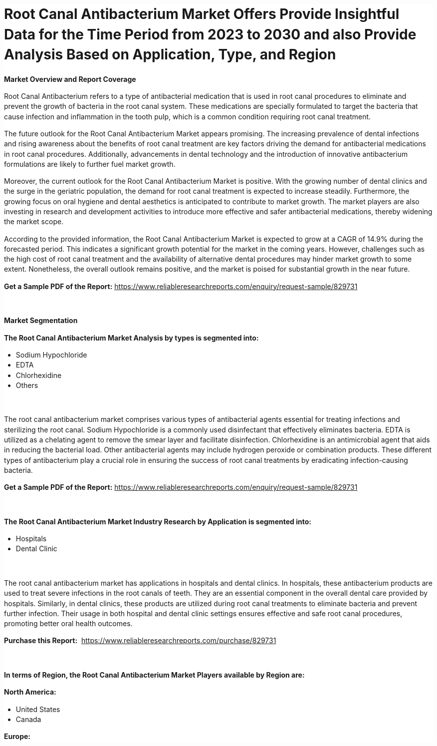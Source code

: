<p><h1>Root Canal Antibacterium Market Offers Provide Insightful Data for the Time Period from 2023 to 2030 and also Provide Analysis Based on Application, Type, and Region</h1></p><p><strong>Market Overview and Report Coverage</strong></p>
<p><p>Root Canal Antibacterium refers to a type of antibacterial medication that is used in root canal procedures to eliminate and prevent the growth of bacteria in the root canal system. These medications are specially formulated to target the bacteria that cause infection and inflammation in the tooth pulp, which is a common condition requiring root canal treatment.</p><p>The future outlook for the Root Canal Antibacterium Market appears promising. The increasing prevalence of dental infections and rising awareness about the benefits of root canal treatment are key factors driving the demand for antibacterial medications in root canal procedures. Additionally, advancements in dental technology and the introduction of innovative antibacterium formulations are likely to further fuel market growth.</p><p>Moreover, the current outlook for the Root Canal Antibacterium Market is positive. With the growing number of dental clinics and the surge in the geriatric population, the demand for root canal treatment is expected to increase steadily. Furthermore, the growing focus on oral hygiene and dental aesthetics is anticipated to contribute to market growth. The market players are also investing in research and development activities to introduce more effective and safer antibacterial medications, thereby widening the market scope.</p><p>According to the provided information, the Root Canal Antibacterium Market is expected to grow at a CAGR of 14.9% during the forecasted period. This indicates a significant growth potential for the market in the coming years. However, challenges such as the high cost of root canal treatment and the availability of alternative dental procedures may hinder market growth to some extent. Nonetheless, the overall outlook remains positive, and the market is poised for substantial growth in the near future.</p></p>
<p><strong>Get a Sample PDF of the Report:</strong> <a href="https://www.reliableresearchreports.com/enquiry/request-sample/829731">https://www.reliableresearchreports.com/enquiry/request-sample/829731</a></p>
<p>&nbsp;</p>
<p><strong>Market Segmentation</strong></p>
<p><strong>The Root Canal Antibacterium Market Analysis by types is segmented into:</strong></p>
<p><ul><li>Sodium Hypochloride</li><li>EDTA</li><li>Chlorhexidine</li><li>Others</li></ul></p>
<p>&nbsp;</p>
<p><p>The root canal antibacterium market comprises various types of antibacterial agents essential for treating infections and sterilizing the root canal. Sodium Hypochloride is a commonly used disinfectant that effectively eliminates bacteria. EDTA is utilized as a chelating agent to remove the smear layer and facilitate disinfection. Chlorhexidine is an antimicrobial agent that aids in reducing the bacterial load. Other antibacterial agents may include hydrogen peroxide or combination products. These different types of antibacterium play a crucial role in ensuring the success of root canal treatments by eradicating infection-causing bacteria.</p></p>
<p><strong>Get a Sample PDF of the Report:</strong>&nbsp;<a href="https://www.reliableresearchreports.com/enquiry/request-sample/829731">https://www.reliableresearchreports.com/enquiry/request-sample/829731</a></p>
<p>&nbsp;</p>
<p><strong>The Root Canal Antibacterium Market Industry Research by Application is segmented into:</strong></p>
<p><ul><li>Hospitals</li><li>Dental Clinic</li></ul></p>
<p>&nbsp;</p>
<p><p>The root canal antibacterium market has applications in hospitals and dental clinics. In hospitals, these antibacterium products are used to treat severe infections in the root canals of teeth. They are an essential component in the overall dental care provided by hospitals. Similarly, in dental clinics, these products are utilized during root canal treatments to eliminate bacteria and prevent further infection. Their usage in both hospital and dental clinic settings ensures effective and safe root canal procedures, promoting better oral health outcomes.</p></p>
<p><strong>Purchase this Report:</strong>&nbsp; <a href="https://www.reliableresearchreports.com/purchase/829731">https://www.reliableresearchreports.com/purchase/829731</a></p>
<p>&nbsp;</p>
<p><strong>In terms of Region, the Root Canal Antibacterium Market Players available by Region are:</strong></p>
<p>
    <p> <strong> North America: </strong>
        <ul>
            <li>United States</li>
            <li>Canada</li>
        </ul>
        </p> 
    <p> <strong> Europe: </strong>